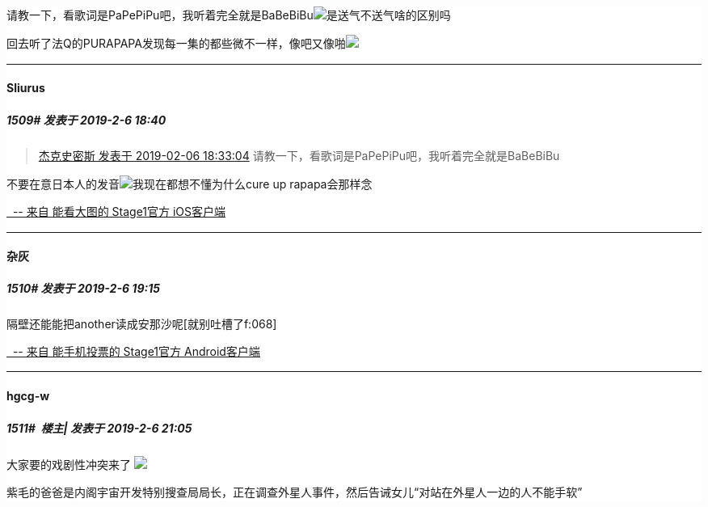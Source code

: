 


请教一下，看歌词是PaPePiPu吧，我听着完全就是BaBeBiBu<img src="https://static.saraba1st.com/image/smiley/face2017/010.png" referrerpolicy="no-referrer">是送气不送气啥的区别吗

回去听了法Q的PURAPAPA发现每一集的都些微不一样，像吧又像啪<img src="https://static.saraba1st.com/image/smiley/face2017/068.png" referrerpolicy="no-referrer">







*****

####  Sliurus  
##### 1509#       发表于 2019-2-6 18:40



<blockquote><a href="httphttps://bbs.saraba1st.com/2b/forum.php?mod=redirect&amp;goto=findpost&amp;pid=42507139&amp;ptid=1785119" target="_blank">杰克史密斯 发表于 2019-02-06 18:33:04</a>
请教一下，看歌词是PaPePiPu吧，我听着完全就是BaBeBiBu</blockquote>不要在意日本人的发音<img src="https://static.saraba1st.com/image/smiley/face2017/068.png" referrerpolicy="no-referrer">我现在都想不懂为什么cure up rapapa会那样念

[  -- 来自 能看大图的 Stage1官方 iOS客户端](https://itunes.apple.com/fi/app/saraba1st/id1221237470?mt=8)







*****

####  杂灰  
##### 1510#       发表于 2019-2-6 19:15




隔壁还能能把another读成安那沙呢[就别吐槽了f:068]

[  -- 来自 能手机投票的 Stage1官方 Android客户端](https://www.coolapk.com/apk/140634)







*****

####  hgcg-w  
##### 1511#         楼主| 发表于 2019-2-6 21:05




大家要的戏剧性冲突来了
<img src="http://wx1.sinaimg.cn/large/9657fdc2gy1fzwwn1wmcoj20hs126dij.jpg" referrerpolicy="no-referrer">

紫毛的爸爸是内阁宇宙开发特别搜查局局长，正在调查外星人事件，然后告诫女儿“对站在外星人一边的人不能手软”




